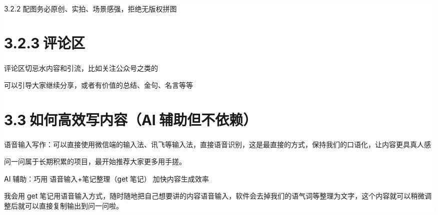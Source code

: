3.2.2 配图务必原创、实拍、场景感强，拒绝无版权拼图

# 3.2.3 评论区

评论区切忌水内容和引流，比如关注公众号之类的

可以引导大家继续分享，或者有价值的总结、金句、名言等等

# 3.3 如何高效写内容（AI 辅助但不依赖）

语音输入写作：可以直接使用微信端的输入法、讯飞等输入法，直接语音识别，这是最直接的方式，保持我们的口语化，让内容更具真人感

问一问属于长期积累的项目，最开始推荐大家更多用手搓。

AI 辅助：巧用 语音输入+笔记整理（get 笔记） 加快内容生成效率

我会用 get 笔记用语音输入方式，随时随地把自己想要讲的内容语音输入，软件会去掉我们的语气词等整理为文字，这个内容就可以稍微调整后就可以直接复制输出到问一问啦。
